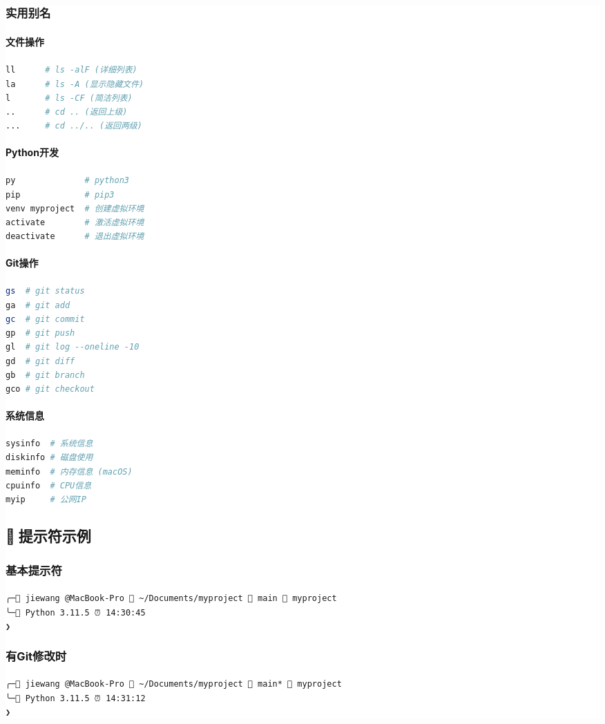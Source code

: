 ### 实用别名

#### 文件操作
```bash
ll      # ls -alF (详细列表)
la      # ls -A (显示隐藏文件)
l       # ls -CF (简洁列表)
..      # cd .. (返回上级)
...     # cd ../.. (返回两级)
```

#### Python开发
```bash
py              # python3
pip             # pip3
venv myproject  # 创建虚拟环境
activate        # 激活虚拟环境
deactivate      # 退出虚拟环境
```

#### Git操作
```bash
gs  # git status
ga  # git add
gc  # git commit
gp  # git push
gl  # git log --oneline -10
gd  # git diff
gb  # git branch
gco # git checkout
```

#### 系统信息
```bash
sysinfo  # 系统信息
diskinfo # 磁盘使用
meminfo  # 内存信息 (macOS)
cpuinfo  # CPU信息
myip     # 公网IP
```

## 🎯 提示符示例

### 基本提示符
```
╭─👤 jiewang @MacBook-Pro 📁 ~/Documents/myproject 🌿 main 🔧 myproject
╰─🐍 Python 3.11.5 ⏰ 14:30:45
❯ 
```

### 有Git修改时
```
╭─👤 jiewang @MacBook-Pro 📁 ~/Documents/myproject 🌿 main* 🔧 myproject
╰─🐍 Python 3.11.5 ⏰ 14:31:12
❯ 
```
